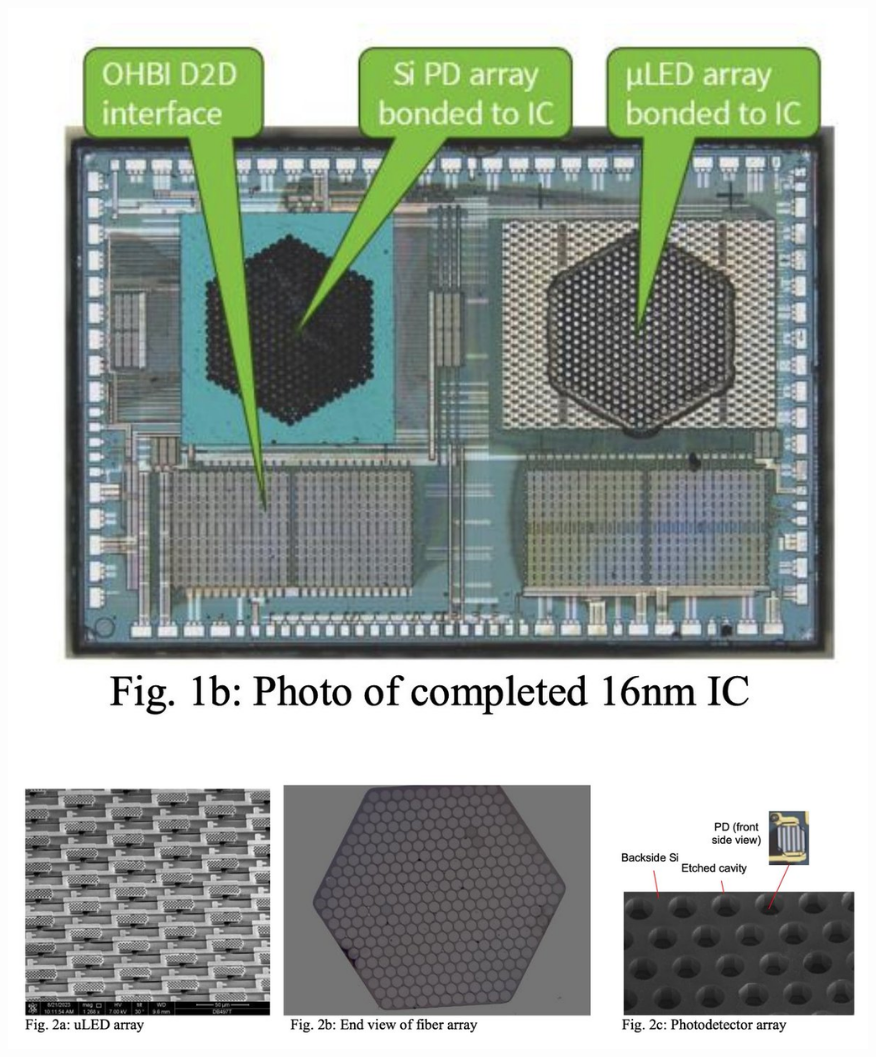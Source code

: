    ![20250903_025746_1.jpg](/assets/images/2025/20250711_20250908/20250903_025746_1.jpg)
   ![20250903_025746_2.jpg](/assets/images/2025/20250711_20250908/20250903_025746_2.jpg)
